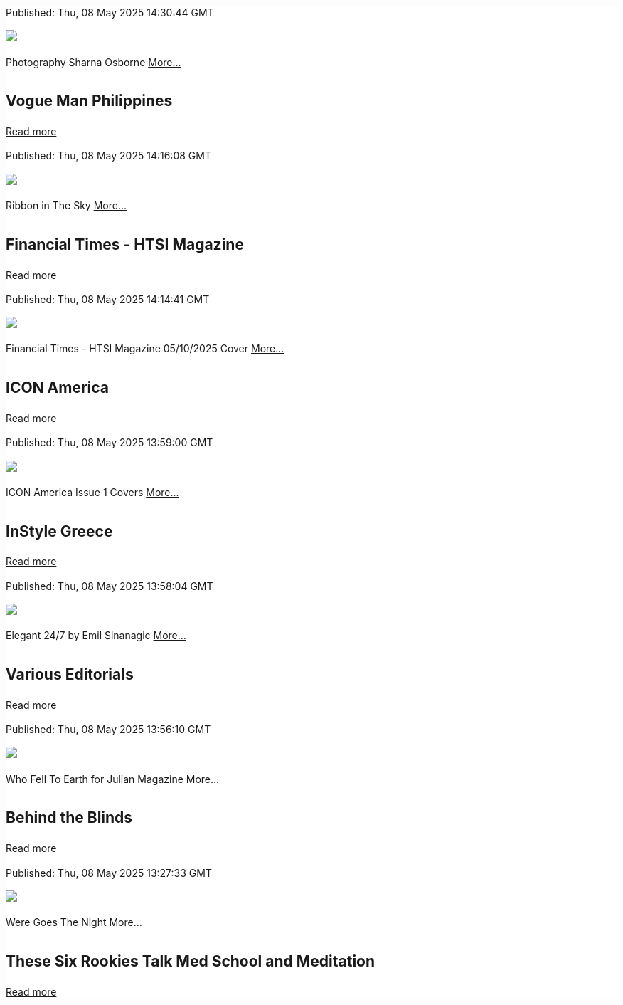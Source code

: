 Published: Thu, 08 May 2025 14:30:44 GMT

<p><img src="https://i.mdel.net/i/db/2025/5/2519988/2519988-800w.jpg" /></p>Photography Sharna Osborne <a href="https://models.com/work/another-man-magazine-photography-sharna-osborne" title="Photography Sharna Osborne">More...</a>

## Vogue Man Philippines
[Read more](https://models.com/work/vogue-man-philippines-ribbon-in-the-sky)

Published: Thu, 08 May 2025 14:16:08 GMT

<p><img src="https://i.mdel.net/i/db/2025/5/2519906/2519906-800w.jpg" /></p>Ribbon in The Sky <a href="https://models.com/work/vogue-man-philippines-ribbon-in-the-sky" title="Ribbon in The Sky">More...</a>

## Financial Times - HTSI Magazine
[Read more](https://models.com/work/financial-times---htsi-magazine-financial-times---htsi-magazine-05102025-cover)

Published: Thu, 08 May 2025 14:14:41 GMT

<p><img src="https://i.mdel.net/i/db/2025/5/2520036/2520036-800w.jpg" /></p>Financial Times - HTSI Magazine 05/10/2025 Cover <a href="https://models.com/work/financial-times---htsi-magazine-financial-times---htsi-magazine-05102025-cover" title="Financial Times - HTSI Magazine 05/10/2025 Cover">More...</a>

## ICON America
[Read more](https://models.com/work/icon-america-icon-america-issue-1-covers)

Published: Thu, 08 May 2025 13:59:00 GMT

<p><img src="https://i.mdel.net/i/db/2025/5/2520016/2520016-800w.jpg" /></p>ICON America Issue 1 Covers <a href="https://models.com/work/icon-america-icon-america-issue-1-covers" title="ICON America Issue 1 Covers">More...</a>

## InStyle Greece
[Read more](https://models.com/work/instyle-greece-elegant-247-by-emil-sinanagic)

Published: Thu, 08 May 2025 13:58:04 GMT

<p><img src="https://i.mdel.net/i/db/2025/5/2519925/2519925-800w.jpg" /></p>Elegant 24/7 by Emil Sinanagic <a href="https://models.com/work/instyle-greece-elegant-247-by-emil-sinanagic" title="Elegant 24/7 by Emil Sinanagic">More...</a>

## Various Editorials
[Read more](https://models.com/work/various-editorials-who-fell-to-earth-for-julian-magazine)

Published: Thu, 08 May 2025 13:56:10 GMT

<p><img src="https://i.mdel.net/i/db/2025/5/2519867/2519867-800w.jpg" /></p>Who Fell To Earth for Julian Magazine <a href="https://models.com/work/various-editorials-who-fell-to-earth-for-julian-magazine" title="Who Fell To Earth for Julian Magazine">More...</a>

## Behind the Blinds
[Read more](https://models.com/work/behind-the-blinds-were-goes-the-night)

Published: Thu, 08 May 2025 13:27:33 GMT

<p><img src="https://i.mdel.net/i/db/2025/5/2519851/2519851-800w.jpg" /></p>Were Goes The Night <a href="https://models.com/work/behind-the-blinds-were-goes-the-night" title="Were Goes The Night">More...</a>

## These Six Rookies Talk Med School and Meditation
[Read more](https://models.com/newfaces/mdc-selects/74124)
